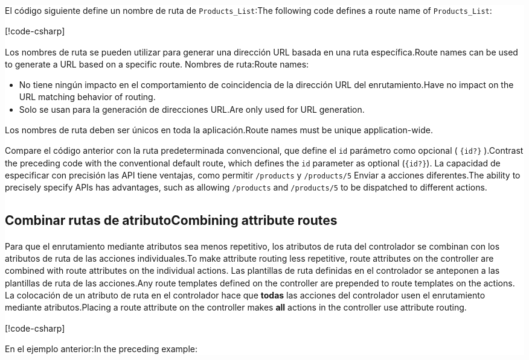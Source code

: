 <span data-ttu-id="59eee-343">El código siguiente define un nombre de ruta de `Products_List`:</span><span class="sxs-lookup"><span data-stu-id="59eee-343">The following code  defines a route name of `Products_List`:</span></span>

[!code-csharp[](routing/samples/3.x/main/Controllers/ProductsApiController.cs?name=snippet2)]

<span data-ttu-id="59eee-344">Los nombres de ruta se pueden utilizar para generar una dirección URL basada en una ruta específica.</span><span class="sxs-lookup"><span data-stu-id="59eee-344">Route names can be used to generate a URL based on a specific route.</span></span> <span data-ttu-id="59eee-345">Nombres de ruta:</span><span class="sxs-lookup"><span data-stu-id="59eee-345">Route names:</span></span>

* <span data-ttu-id="59eee-346">No tiene ningún impacto en el comportamiento de coincidencia de la dirección URL del enrutamiento.</span><span class="sxs-lookup"><span data-stu-id="59eee-346">Have no impact on the URL matching behavior of routing.</span></span>
* <span data-ttu-id="59eee-347">Solo se usan para la generación de direcciones URL.</span><span class="sxs-lookup"><span data-stu-id="59eee-347">Are only used for URL generation.</span></span>

<span data-ttu-id="59eee-348">Los nombres de ruta deben ser únicos en toda la aplicación.</span><span class="sxs-lookup"><span data-stu-id="59eee-348">Route names must be unique application-wide.</span></span>

<span data-ttu-id="59eee-349">Compare el código anterior con la ruta predeterminada convencional, que define el `id` parámetro como opcional ( `{id?}` ).</span><span class="sxs-lookup"><span data-stu-id="59eee-349">Contrast the preceding code with the conventional default route, which defines the `id` parameter as optional (`{id?}`).</span></span> <span data-ttu-id="59eee-350">La capacidad de especificar con precisión las API tiene ventajas, como permitir `/products` y `/products/5` Enviar a acciones diferentes.</span><span class="sxs-lookup"><span data-stu-id="59eee-350">The ability to precisely specify APIs has advantages, such as  allowing `/products` and `/products/5` to be dispatched to different actions.</span></span>

<a name="routing-combining-ref-label"></a>

## <a name="combining-attribute-routes"></a><span data-ttu-id="59eee-351">Combinar rutas de atributo</span><span class="sxs-lookup"><span data-stu-id="59eee-351">Combining attribute routes</span></span>

<span data-ttu-id="59eee-352">Para que el enrutamiento mediante atributos sea menos repetitivo, los atributos de ruta del controlador se combinan con los atributos de ruta de las acciones individuales.</span><span class="sxs-lookup"><span data-stu-id="59eee-352">To make attribute routing less repetitive, route attributes on the controller are combined with route attributes on the individual actions.</span></span> <span data-ttu-id="59eee-353">Las plantillas de ruta definidas en el controlador se anteponen a las plantillas de ruta de las acciones.</span><span class="sxs-lookup"><span data-stu-id="59eee-353">Any route templates defined on the controller are prepended to route templates on the actions.</span></span> <span data-ttu-id="59eee-354">La colocación de un atributo de ruta en el controlador hace que **todas** las acciones del controlador usen el enrutamiento mediante atributos.</span><span class="sxs-lookup"><span data-stu-id="59eee-354">Placing a route attribute on the controller makes **all** actions in the controller use attribute routing.</span></span>

[!code-csharp[](routing/samples/3.x/main/Controllers/ProductsApiController.cs?name=snippet)]

<span data-ttu-id="59eee-355">En el ejemplo anterior:</span><span class="sxs-lookup"><span data-stu-id="59eee-355">In the preceding example:</span></span>

